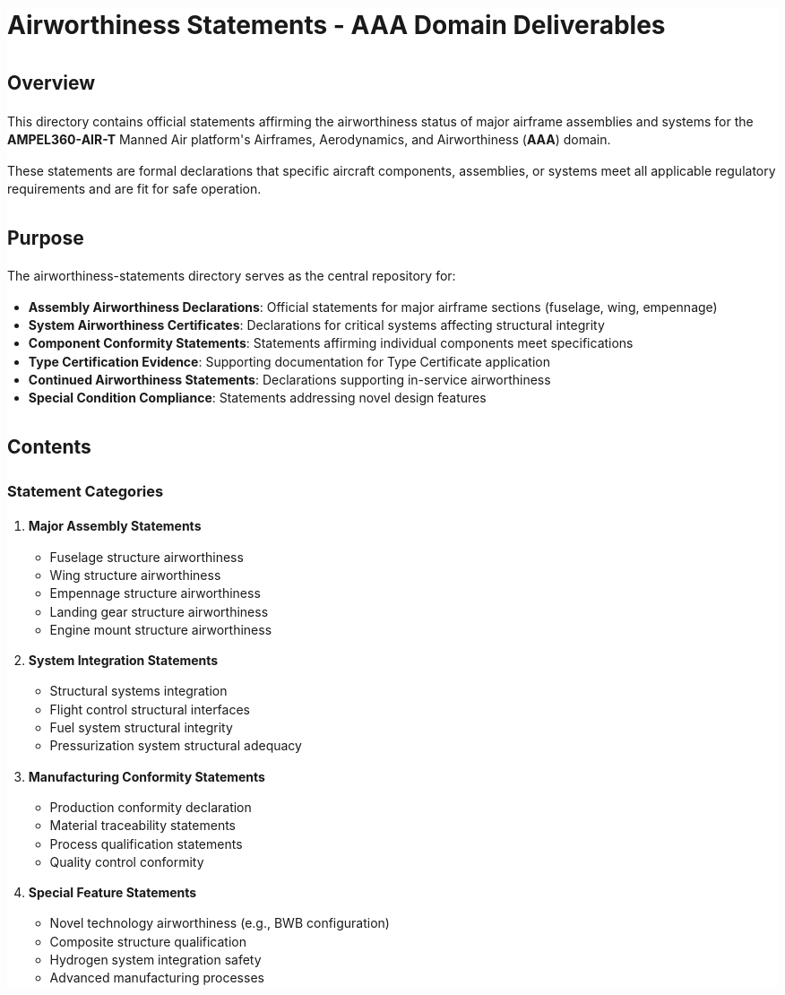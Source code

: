 # Airworthiness Statements - AAA Domain Deliverables

## Overview

This directory contains official statements affirming the airworthiness status of major airframe assemblies and systems for the **AMPEL360-AIR-T** Manned Air platform's Airframes, Aerodynamics, and Airworthiness (**AAA**) domain.

These statements are formal declarations that specific aircraft components, assemblies, or systems meet all applicable regulatory requirements and are fit for safe operation.

## Purpose

The airworthiness-statements directory serves as the central repository for:

- **Assembly Airworthiness Declarations**: Official statements for major airframe sections (fuselage, wing, empennage)
- **System Airworthiness Certificates**: Declarations for critical systems affecting structural integrity
- **Component Conformity Statements**: Statements affirming individual components meet specifications
- **Type Certification Evidence**: Supporting documentation for Type Certificate application
- **Continued Airworthiness Statements**: Declarations supporting in-service airworthiness
- **Special Condition Compliance**: Statements addressing novel design features

## Contents

### Statement Categories

1. **Major Assembly Statements**
   - Fuselage structure airworthiness
   - Wing structure airworthiness
   - Empennage structure airworthiness
   - Landing gear structure airworthiness
   - Engine mount structure airworthiness

2. **System Integration Statements**
   - Structural systems integration
   - Flight control structural interfaces
   - Fuel system structural integrity
   - Pressurization system structural adequacy

3. **Manufacturing Conformity Statements**
   - Production conformity declaration
   - Material traceability statements
   - Process qualification statements
   - Quality control conformity

4. **Special Feature Statements**
   - Novel technology airworthiness (e.g., BWB configuration)
   - Composite structure qualification
   - Hydrogen system integration safety
   - Advanced manufacturing processes

